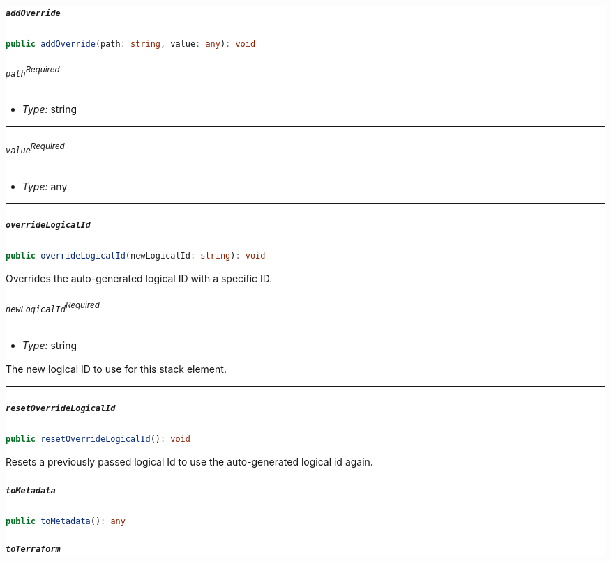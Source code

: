 ##### `addOverride` <a name="addOverride" id="@cdktf/provider-datadog.role.Role.addOverride"></a>

```typescript
public addOverride(path: string, value: any): void
```

###### `path`<sup>Required</sup> <a name="path" id="@cdktf/provider-datadog.role.Role.addOverride.parameter.path"></a>

- *Type:* string

---

###### `value`<sup>Required</sup> <a name="value" id="@cdktf/provider-datadog.role.Role.addOverride.parameter.value"></a>

- *Type:* any

---

##### `overrideLogicalId` <a name="overrideLogicalId" id="@cdktf/provider-datadog.role.Role.overrideLogicalId"></a>

```typescript
public overrideLogicalId(newLogicalId: string): void
```

Overrides the auto-generated logical ID with a specific ID.

###### `newLogicalId`<sup>Required</sup> <a name="newLogicalId" id="@cdktf/provider-datadog.role.Role.overrideLogicalId.parameter.newLogicalId"></a>

- *Type:* string

The new logical ID to use for this stack element.

---

##### `resetOverrideLogicalId` <a name="resetOverrideLogicalId" id="@cdktf/provider-datadog.role.Role.resetOverrideLogicalId"></a>

```typescript
public resetOverrideLogicalId(): void
```

Resets a previously passed logical Id to use the auto-generated logical id again.

##### `toMetadata` <a name="toMetadata" id="@cdktf/provider-datadog.role.Role.toMetadata"></a>

```typescript
public toMetadata(): any
```

##### `toTerraform` <a name="toTerraform" id="@cdktf/provider-datadog.role.Role.toTerraform"></a>
